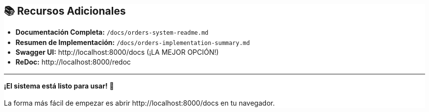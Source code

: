## 📚 Recursos Adicionales

- **Documentación Completa:** `/docs/orders-system-readme.md`
- **Resumen de Implementación:** `/docs/orders-implementation-summary.md`
- **Swagger UI:** http://localhost:8000/docs (¡LA MEJOR OPCIÓN!)
- **ReDoc:** http://localhost:8000/redoc

---

**¡El sistema está listo para usar!** 🚀

La forma más fácil de empezar es abrir http://localhost:8000/docs en tu navegador.
